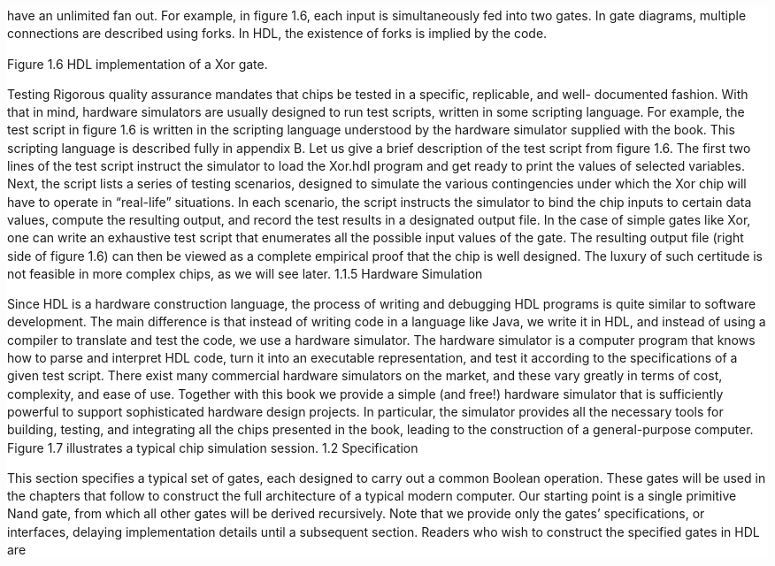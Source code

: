 have an unlimited fan out. For example, in figure 1.6, each input is simultaneously fed into two gates. In
gate diagrams, multiple connections are described using forks. In HDL, the existence of forks is implied
by the code.</p>
<p>Figure 1.6
 HDL implementation of a Xor gate.</p>
<p>Testing
 Rigorous quality assurance mandates that chips be tested in a specific, replicable, and well-
documented fashion. With that in mind, hardware simulators are usually designed to run test scripts,
written in some scripting language. For example, the test script in figure 1.6 is written in the scripting
language understood by the hardware simulator supplied with the book. This scripting language is
described fully in appendix B.
Let us give a brief description of the test script from figure 1.6. The first two lines of the test script
instruct the simulator to load the Xor.hdl program and get ready to print the values of selected variables.
Next, the script lists a series of testing scenarios, designed to simulate the various contingencies under
which the Xor chip will have to operate in “real-life” situations. In each scenario, the script instructs the
simulator to bind the chip inputs to certain data values, compute the resulting output, and record the test
results in a designated output file. In the case of simple gates like Xor, one can write an exhaustive test
script that enumerates all the possible input values of the gate. The resulting output file (right side of
figure 1.6) can then be viewed as a complete empirical proof that the chip is well designed. The luxury of
such certitude is not feasible in more complex chips, as we will see later.
1.1.5 Hardware Simulation</p>
<p>Since HDL is a hardware construction language, the process of writing and debugging HDL programs is
quite similar to software development. The main difference is that instead of writing code in a language
like Java, we write it in HDL, and instead of using a compiler to translate and test the code, we use a
hardware simulator. The hardware simulator is a computer program that knows how to parse and interpret
HDL code, turn it into an executable representation, and test it according to the specifications of a given
test script. There exist many commercial hardware simulators on the market, and these vary greatly in
terms of cost, complexity, and ease of use. Together with this book we provide a simple (and free!)
hardware simulator that is sufficiently powerful to support sophisticated hardware design projects. In
particular, the simulator provides all the necessary tools for building, testing, and integrating all the chips
presented in the book, leading to the construction of a general-purpose computer. Figure 1.7 illustrates a
typical chip simulation session.
1.2 Specification</p>
<p>This section specifies a typical set of gates, each designed to carry out a common Boolean operation.
These gates will be used in the chapters that follow to construct the full architecture of a typical modern
computer. Our starting point is a single primitive Nand gate, from which all other gates will be derived
recursively. Note that we provide only the gates’ specifications, or interfaces, delaying implementation
details until a subsequent section. Readers who wish to construct the specified gates in HDL are